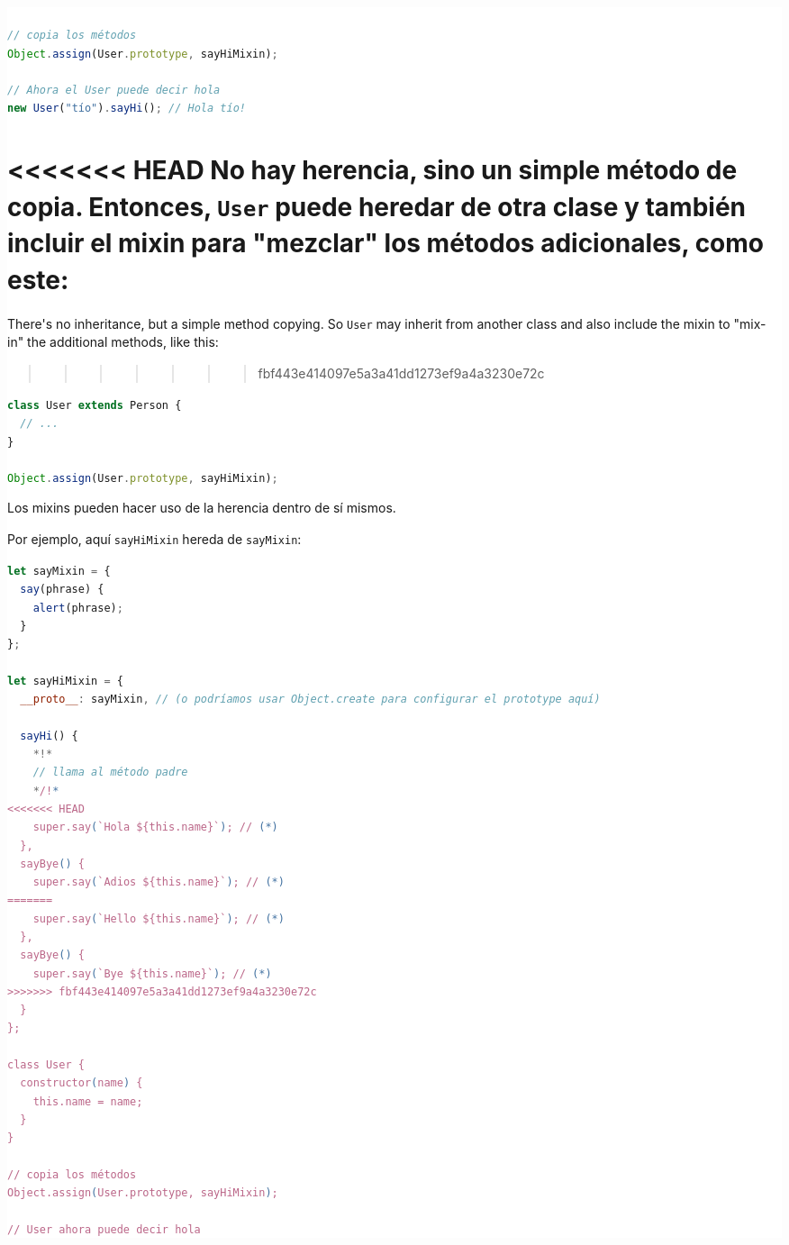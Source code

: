 ```js run

// copia los métodos
Object.assign(User.prototype, sayHiMixin);

// Ahora el User puede decir hola
new User("tío").sayHi(); // Hola tío!
```

<<<<<<< HEAD
No hay herencia, sino un simple método de copia. Entonces, `User` puede heredar de otra clase y también incluir el mixin para "mezclar" los métodos adicionales, como este:
=======
There's no inheritance, but a simple method copying. So `User` may inherit from another class and also include the mixin to "mix-in" the additional methods, like this:
>>>>>>> fbf443e414097e5a3a41dd1273ef9a4a3230e72c

```js
class User extends Person {
  // ...
}

Object.assign(User.prototype, sayHiMixin);
```

Los mixins pueden hacer uso de la herencia dentro de sí mismos.

Por ejemplo, aquí `sayHiMixin` hereda de `sayMixin`:

```js run
let sayMixin = {
  say(phrase) {
    alert(phrase);
  }
};

let sayHiMixin = {
  __proto__: sayMixin, // (o podríamos usar Object.create para configurar el prototype aquí)

  sayHi() {
    *!*
    // llama al método padre
    */!*
<<<<<<< HEAD
    super.say(`Hola ${this.name}`); // (*)
  },
  sayBye() {
    super.say(`Adios ${this.name}`); // (*)
=======
    super.say(`Hello ${this.name}`); // (*)
  },
  sayBye() {
    super.say(`Bye ${this.name}`); // (*)
>>>>>>> fbf443e414097e5a3a41dd1273ef9a4a3230e72c
  }
};

class User {
  constructor(name) {
    this.name = name;
  }
}

// copia los métodos
Object.assign(User.prototype, sayHiMixin);

// User ahora puede decir hola
```